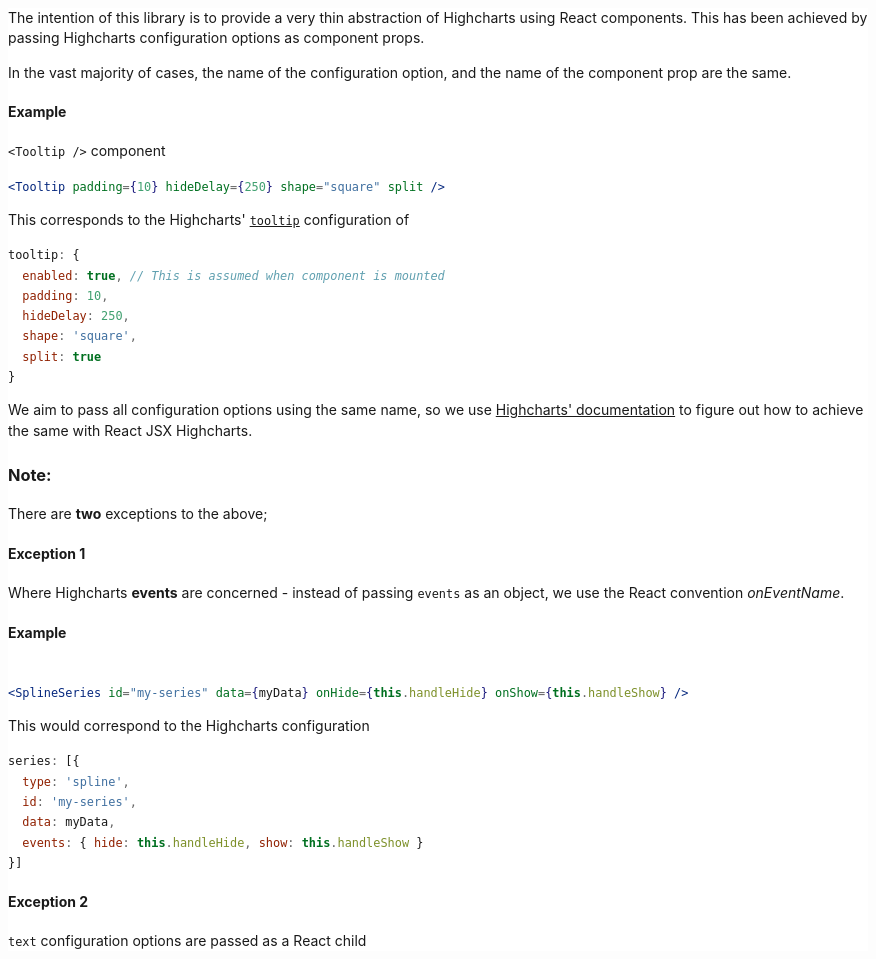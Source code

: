 The intention of this library is to provide a very thin abstraction of Highcharts using React components. This has been achieved by passing Highcharts configuration options as component props.

In the vast majority of cases, the name of the configuration option, and the name of the component prop are the same.

#### Example

`<Tooltip />` component
```jsx
<Tooltip padding={10} hideDelay={250} shape="square" split />
```
This corresponds to the Highcharts' [`tooltip`](http://api.highcharts.com/highcharts/tooltip) configuration of
```js
tooltip: {
  enabled: true, // This is assumed when component is mounted
  padding: 10,
  hideDelay: 250,
  shape: 'square',
  split: true
}
```
We aim to pass all configuration options using the same name, so we use [Highcharts' documentation](http://api.highcharts.com/highcharts) to figure out how to achieve the same with React JSX Highcharts.

### Note:

There are **two** exceptions to the above;

#### Exception 1

Where Highcharts **events** are concerned - instead of passing `events` as an object, we use the React convention *onEventName*.

#### Example
```jsx

<SplineSeries id="my-series" data={myData} onHide={this.handleHide} onShow={this.handleShow} />
```
This would correspond to the Highcharts configuration
```js
series: [{
  type: 'spline',
  id: 'my-series',
  data: myData,
  events: { hide: this.handleHide, show: this.handleShow }
}]
```

#### Exception 2

`text` configuration options are passed as a React child
